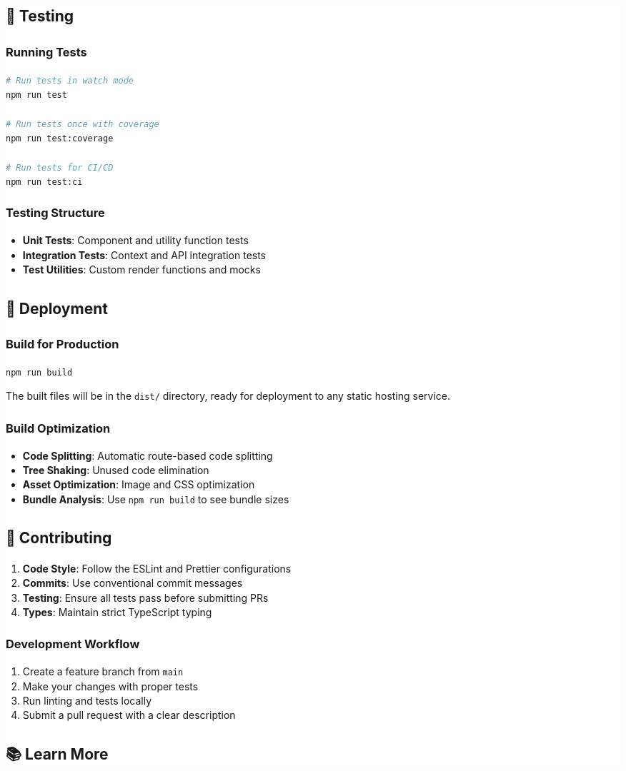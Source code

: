 ## 🧪 Testing

### Running Tests
```bash
# Run tests in watch mode
npm run test

# Run tests once with coverage
npm run test:coverage

# Run tests for CI/CD
npm run test:ci
```

### Testing Structure
- **Unit Tests**: Component and utility function tests
- **Integration Tests**: Context and API integration tests
- **Test Utilities**: Custom render functions and mocks

## 🚀 Deployment

### Build for Production
```bash
npm run build
```

The built files will be in the `dist/` directory, ready for deployment to any static hosting service.

### Build Optimization
- **Code Splitting**: Automatic route-based code splitting
- **Tree Shaking**: Unused code elimination
- **Asset Optimization**: Image and CSS optimization
- **Bundle Analysis**: Use `npm run build` to see bundle sizes

## 🤝 Contributing

1. **Code Style**: Follow the ESLint and Prettier configurations
2. **Commits**: Use conventional commit messages
3. **Testing**: Ensure all tests pass before submitting PRs
4. **Types**: Maintain strict TypeScript typing

### Development Workflow
1. Create a feature branch from `main`
2. Make your changes with proper tests
3. Run linting and tests locally
4. Submit a pull request with a clear description

## 📚 Learn More
